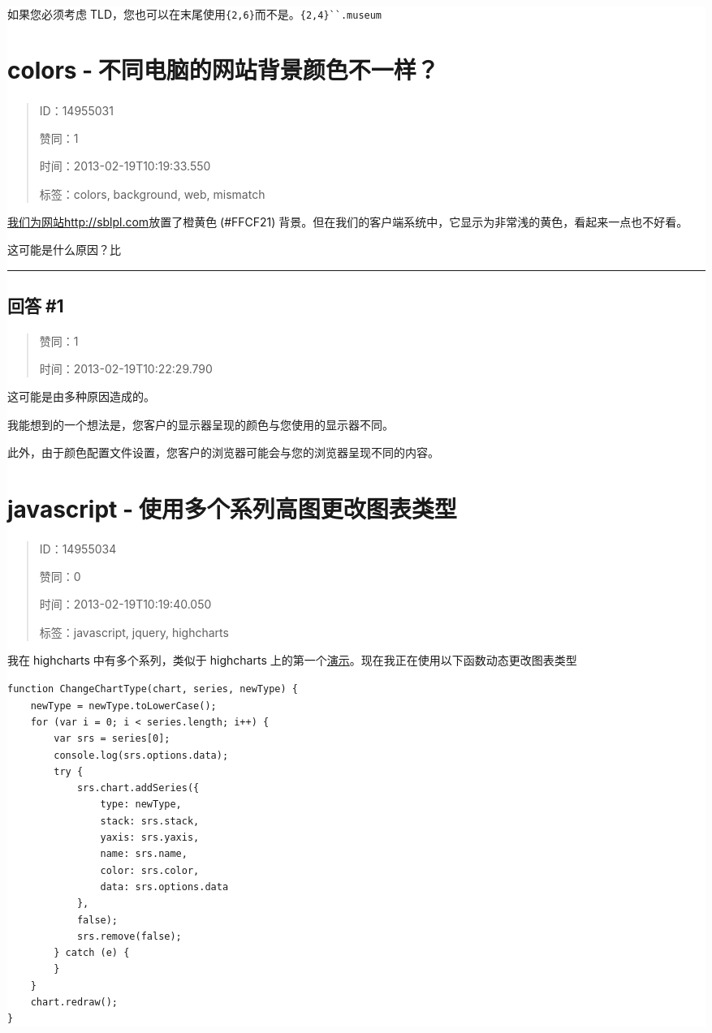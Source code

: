 如果您必须考虑 TLD，您也可以在末尾使用`{2,6}`而不是。`{2,4}``.museum`

# colors - 不同电脑的网站背景颜色不一样？

> ID：14955031
> 
> 赞同：1
> 
> 时间：2013-02-19T10:19:33.550
> 
> 标签：colors, background, web, mismatch

[我们为网站http://sblpl.com](http://sblpl.com)放置了橙黄色 (#FFCF21) 背景。但在我们的客户端系统中，它显示为非常浅的黄色，看起来一点也不好看。

这可能是什么原因？比

* * *

## 回答 #1

> 赞同：1
> 
> 时间：2013-02-19T10:22:29.790

这可能是由多种原因造成的。

我能想到的一个想法是，您客户的显示器呈现的颜色与您使用的显示器不同。

此外，由于颜色配置文件设置，您客户的浏览器可能会与您的浏览器呈现不同的内容。

# javascript - 使用多个系列高图更改图表类型

> ID：14955034
> 
> 赞同：0
> 
> 时间：2013-02-19T10:19:40.050
> 
> 标签：javascript, jquery, highcharts

我在 highcharts 中有多个系列，类似于 highcharts 上的第一个[演示](http://www.highcharts.com/demo/)。现在我正在使用以下函数动态更改图表类型

```
function ChangeChartType(chart, series, newType) {
    newType = newType.toLowerCase();
    for (var i = 0; i < series.length; i++) {
        var srs = series[0];
        console.log(srs.options.data);
        try {
            srs.chart.addSeries({
                type: newType,
                stack: srs.stack,
                yaxis: srs.yaxis,
                name: srs.name,
                color: srs.color,
                data: srs.options.data
            },
            false);
            srs.remove(false);
        } catch (e) {
        }
    }
    chart.redraw();
} 
```
